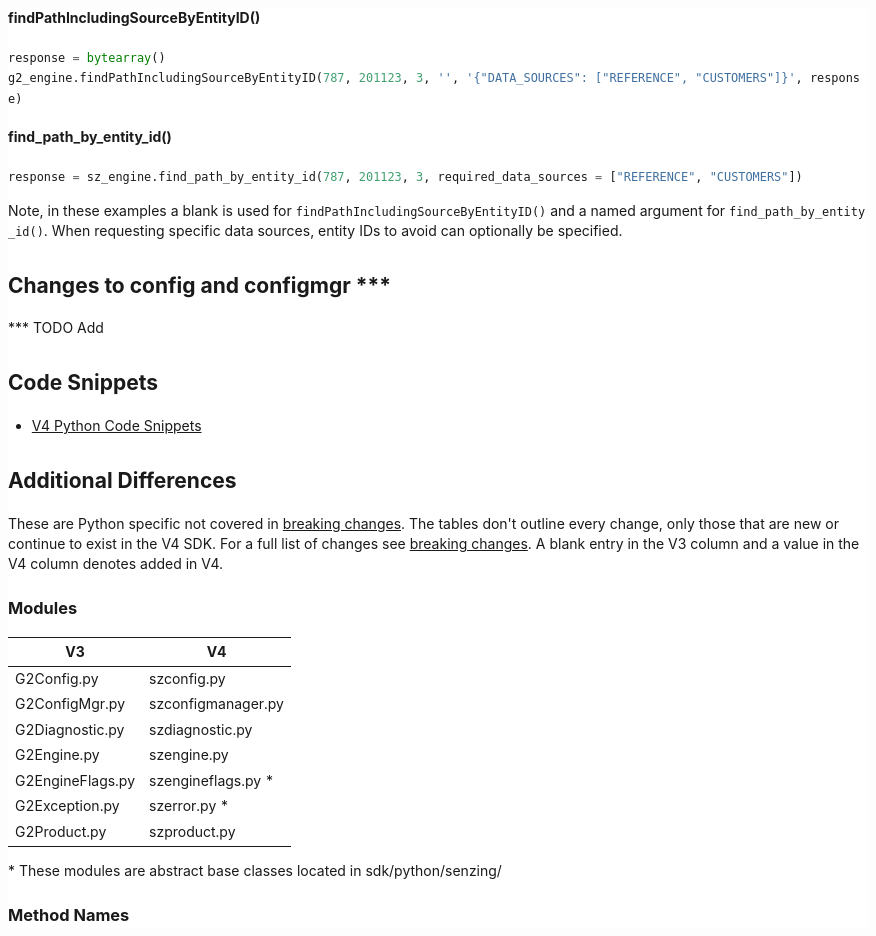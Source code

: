 #### findPathIncludingSourceByEntityID()

```python
response = bytearray()
g2_engine.findPathIncludingSourceByEntityID(787, 201123, 3, '', '{"DATA_SOURCES": ["REFERENCE", "CUSTOMERS"]}', response)
```

#### find_path_by_entity_id()

```python
response = sz_engine.find_path_by_entity_id(787, 201123, 3, required_data_sources = ["REFERENCE", "CUSTOMERS"])
```

Note, in these examples a blank is used for `findPathIncludingSourceByEntityID()` and a named argument for `find_path_by_entity_id()`. When requesting specific data sources, entity IDs to avoid can optionally be specified.

## Changes to config and configmgr ***

*** TODO Add

## Code Snippets

- [V4 Python Code Snippets](https://github.com/Senzing/code-snippets-v4/tree/main/python)

## Additional Differences

These are Python specific not covered in [breaking changes][breaking-changes]. The tables don't outline every change, only those that are new or continue to exist in the V4 SDK. For a full list of changes see [breaking changes][breaking-changes]. A blank entry in the V3 column and a value in the V4 column denotes added in V4.

### Modules

| V3 | V4 |
| --- | --- |
| G2Config.py | szconfig.py |
| G2ConfigMgr.py | szconfigmanager.py |
| G2Diagnostic.py | szdiagnostic.py |
| G2Engine.py | szengine.py |
| G2EngineFlags.py | szengineflags.py *|
| G2Exception.py | szerror.py * |
| G2Product.py | szproduct.py |

\* These modules are abstract base classes located in sdk/python/senzing/

### Method Names


[breaking-changes]: https://senzing.com/docs/4_beta/4_0_breaking_changes/index.html